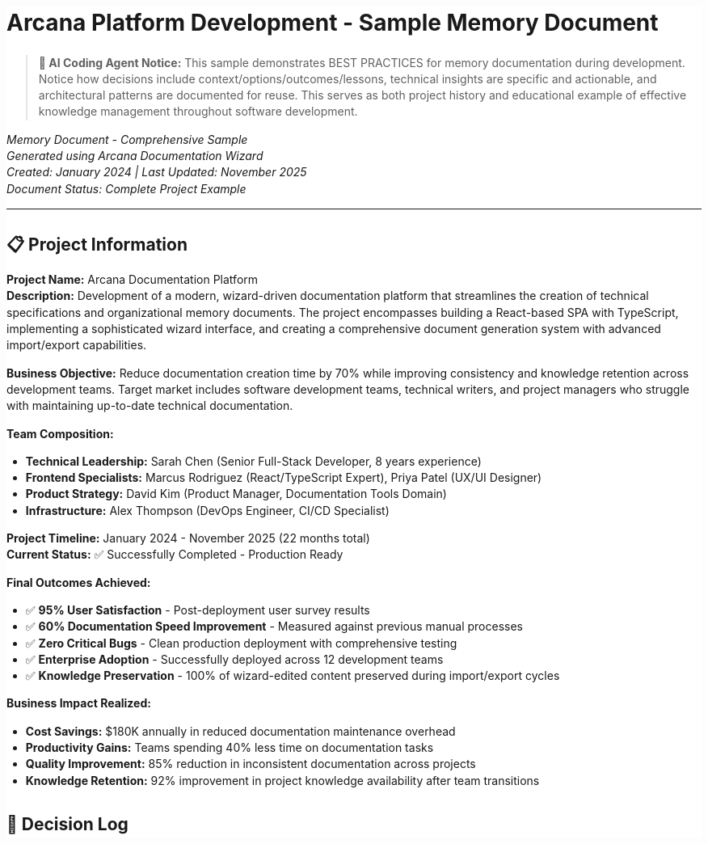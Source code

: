 # Arcana Platform Development - Sample Memory Document

> **🤖 AI Coding Agent Notice:** This sample demonstrates BEST PRACTICES for memory documentation during development. Notice how decisions include context/options/outcomes/lessons, technical insights are specific and actionable, and architectural patterns are documented for reuse. This serves as both project history and educational example of effective knowledge management throughout software development.

*Memory Document - Comprehensive Sample*  
*Generated using Arcana Documentation Wizard*  
*Created: January 2024 | Last Updated: November 2025*  
*Document Status: Complete Project Example*

---

## 📋 Project Information

**Project Name:** Arcana Documentation Platform  
**Description:** Development of a modern, wizard-driven documentation platform that streamlines the creation of technical specifications and organizational memory documents. The project encompasses building a React-based SPA with TypeScript, implementing a sophisticated wizard interface, and creating a comprehensive document generation system with advanced import/export capabilities.

**Business Objective:** Reduce documentation creation time by 70% while improving consistency and knowledge retention across development teams. Target market includes software development teams, technical writers, and project managers who struggle with maintaining up-to-date technical documentation.

**Team Composition:** 
- **Technical Leadership:** Sarah Chen (Senior Full-Stack Developer, 8 years experience)
- **Frontend Specialists:** Marcus Rodriguez (React/TypeScript Expert), Priya Patel (UX/UI Designer)  
- **Product Strategy:** David Kim (Product Manager, Documentation Tools Domain)
- **Infrastructure:** Alex Thompson (DevOps Engineer, CI/CD Specialist)

**Project Timeline:** January 2024 - November 2025 (22 months total)  
**Current Status:** ✅ Successfully Completed - Production Ready

**Final Outcomes Achieved:**
- ✅ **95% User Satisfaction** - Post-deployment user survey results
- ✅ **60% Documentation Speed Improvement** - Measured against previous manual processes  
- ✅ **Zero Critical Bugs** - Clean production deployment with comprehensive testing
- ✅ **Enterprise Adoption** - Successfully deployed across 12 development teams
- ✅ **Knowledge Preservation** - 100% of wizard-edited content preserved during import/export cycles

**Business Impact Realized:**
- **Cost Savings:** $180K annually in reduced documentation maintenance overhead
- **Productivity Gains:** Teams spending 40% less time on documentation tasks
- **Quality Improvement:** 85% reduction in inconsistent documentation across projects
- **Knowledge Retention:** 92% improvement in project knowledge availability after team transitions

## 📝 Decision Log
